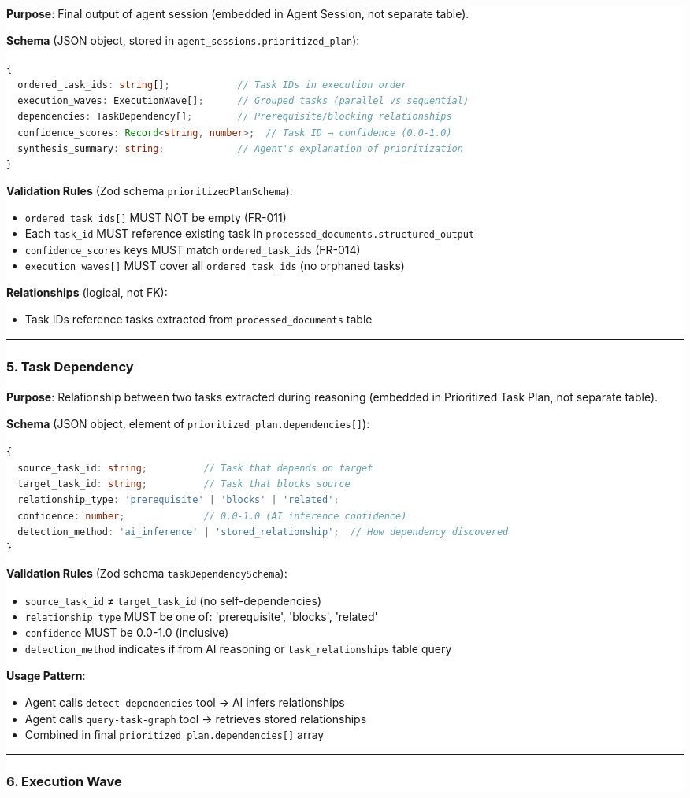 **Purpose**: Final output of agent session (embedded in Agent Session, not separate table).

**Schema** (JSON object, stored in `agent_sessions.prioritized_plan`):
```typescript
{
  ordered_task_ids: string[];            // Task IDs in execution order
  execution_waves: ExecutionWave[];      // Grouped tasks (parallel vs sequential)
  dependencies: TaskDependency[];        // Prerequisite/blocking relationships
  confidence_scores: Record<string, number>;  // Task ID → confidence (0.0-1.0)
  synthesis_summary: string;             // Agent's explanation of prioritization
}
```

**Validation Rules** (Zod schema `prioritizedPlanSchema`):
- `ordered_task_ids[]` MUST NOT be empty (FR-011)
- Each `task_id` MUST reference existing task in `processed_documents.structured_output`
- `confidence_scores` keys MUST match `ordered_task_ids` (FR-014)
- `execution_waves[]` MUST cover all `ordered_task_ids` (no orphaned tasks)

**Relationships** (logical, not FK):
- Task IDs reference tasks extracted from `processed_documents` table

---

### 5. Task Dependency

**Purpose**: Relationship between two tasks extracted during reasoning (embedded in Prioritized Task Plan, not separate table).

**Schema** (JSON object, element of `prioritized_plan.dependencies[]`):
```typescript
{
  source_task_id: string;          // Task that depends on target
  target_task_id: string;          // Task that blocks source
  relationship_type: 'prerequisite' | 'blocks' | 'related';
  confidence: number;              // 0.0-1.0 (AI inference confidence)
  detection_method: 'ai_inference' | 'stored_relationship';  // How dependency discovered
}
```

**Validation Rules** (Zod schema `taskDependencySchema`):
- `source_task_id` ≠ `target_task_id` (no self-dependencies)
- `relationship_type` MUST be one of: 'prerequisite', 'blocks', 'related'
- `confidence` MUST be 0.0-1.0 (inclusive)
- `detection_method` indicates if from AI reasoning or `task_relationships` table query

**Usage Pattern**:
- Agent calls `detect-dependencies` tool → AI infers relationships
- Agent calls `query-task-graph` tool → retrieves stored relationships
- Combined in final `prioritized_plan.dependencies[]` array

---

### 6. Execution Wave
